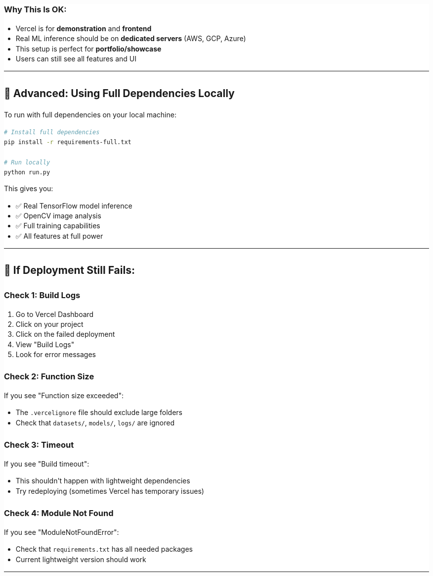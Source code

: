### **Why This Is OK:**
- Vercel is for **demonstration** and **frontend**
- Real ML inference should be on **dedicated servers** (AWS, GCP, Azure)
- This setup is perfect for **portfolio/showcase**
- Users can still see all features and UI

---

## 🔧 **Advanced: Using Full Dependencies Locally**

To run with full dependencies on your local machine:

```bash
# Install full dependencies
pip install -r requirements-full.txt

# Run locally
python run.py
```

This gives you:
- ✅ Real TensorFlow model inference
- ✅ OpenCV image analysis
- ✅ Full training capabilities
- ✅ All features at full power

---

## 🚨 **If Deployment Still Fails:**

### **Check 1: Build Logs**
1. Go to Vercel Dashboard
2. Click on your project
3. Click on the failed deployment
4. View "Build Logs"
5. Look for error messages

### **Check 2: Function Size**
If you see "Function size exceeded":
- The `.vercelignore` file should exclude large folders
- Check that `datasets/`, `models/`, `logs/` are ignored

### **Check 3: Timeout**
If you see "Build timeout":
- This shouldn't happen with lightweight dependencies
- Try redeploying (sometimes Vercel has temporary issues)

### **Check 4: Module Not Found**
If you see "ModuleNotFoundError":
- Check that `requirements.txt` has all needed packages
- Current lightweight version should work

---